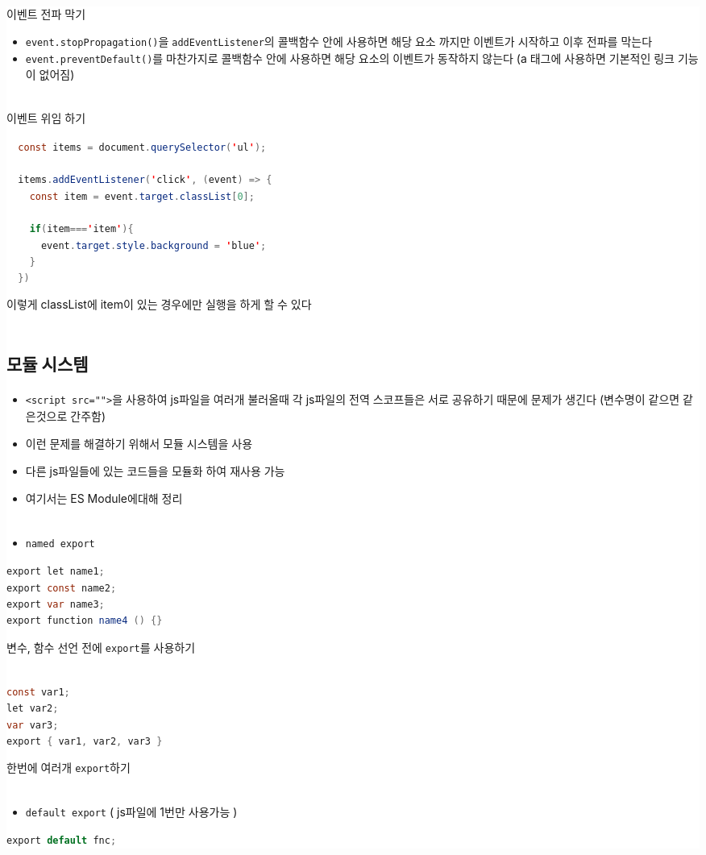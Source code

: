 이벤트 전파 막기

- `event.stopPropagation()`을 `addEventListener`의 콜백함수 안에 사용하면 해당 요소 까지만 이벤트가 시작하고 이후 전파를 막는다
- `event.preventDefault()`를 마찬가지로 콜백함수 안에 사용하면 해당 요소의 이벤트가 동작하지 않는다 (a 태그에 사용하면 기본적인 링크 기능이 없어짐)  
  <br>

이벤트 위임 하기

```java script
  const items = document.querySelector('ul');

  items.addEventListener('click', (event) => {
    const item = event.target.classList[0];

    if(item==='item'){
      event.target.style.background = 'blue';
    }
  })
```

이렇게 classList에 item이 있는 경우에만 실행을 하게 할 수 있다  
<br>

## 모듈 시스템

- `<script src="">`을 사용하여 js파일을 여러개 불러올때 각 js파일의 전역 스코프들은 서로 공유하기 때문에 문제가 생긴다 (변수명이 같으면 같은것으로 간주함)
- 이런 문제를 해결하기 위해서 모듈 시스템을 사용
- 다른 js파일들에 있는 코드들을 모듈화 하여 재사용 가능
- 여기서는 ES Module에대해 정리  
  <br>

- `named export`

```java script
export let name1;
export const name2;
export var name3;
export function name4 () {}
```

변수, 함수 선언 전에 `export`를 사용하기  
<br>

```java script
const var1;
let var2;
var var3;
export { var1, var2, var3 }
```

한번에 여러개 `export`하기  
<br>

- `default export` ( js파일에 1번만 사용가능 )

```java script
export default fnc;
```
